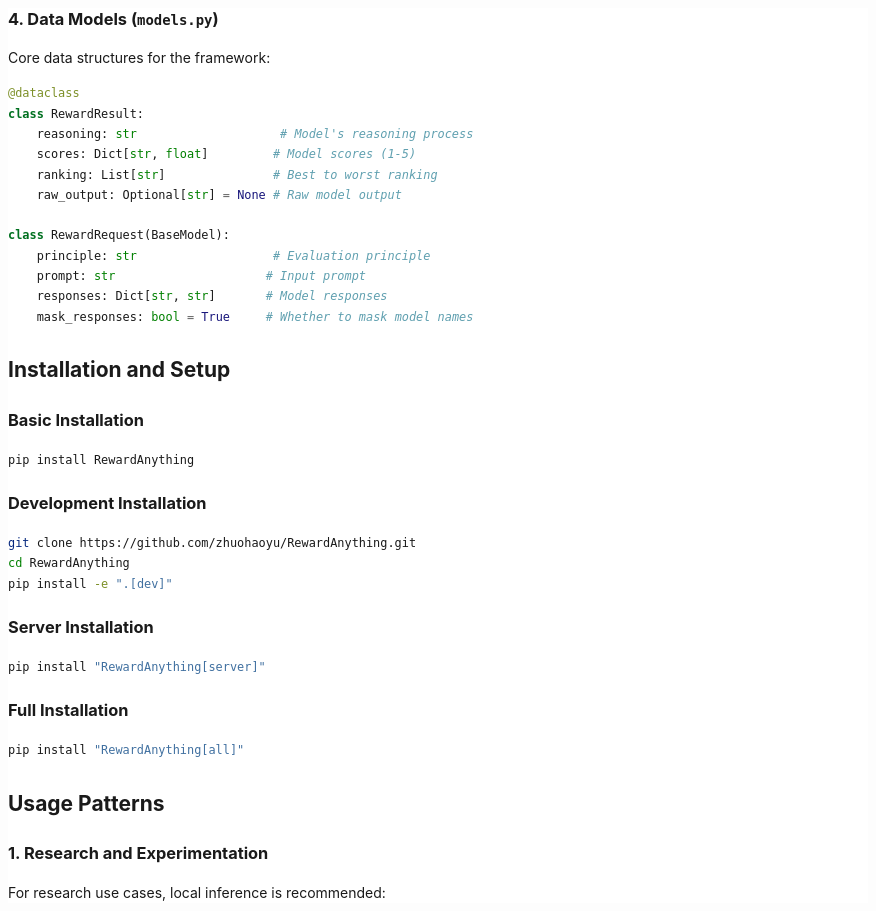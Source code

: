 ### 4. Data Models (`models.py`)

Core data structures for the framework:

```python
@dataclass
class RewardResult:
    reasoning: str                    # Model's reasoning process
    scores: Dict[str, float]         # Model scores (1-5)
    ranking: List[str]               # Best to worst ranking
    raw_output: Optional[str] = None # Raw model output

class RewardRequest(BaseModel):
    principle: str                   # Evaluation principle
    prompt: str                     # Input prompt
    responses: Dict[str, str]       # Model responses
    mask_responses: bool = True     # Whether to mask model names
```

## Installation and Setup

### Basic Installation

```bash
pip install RewardAnything
```

### Development Installation

```bash
git clone https://github.com/zhuohaoyu/RewardAnything.git
cd RewardAnything
pip install -e ".[dev]"
```

### Server Installation

```bash
pip install "RewardAnything[server]"
```

### Full Installation

```bash
pip install "RewardAnything[all]"
```

## Usage Patterns

### 1. Research and Experimentation

For research use cases, local inference is recommended:
